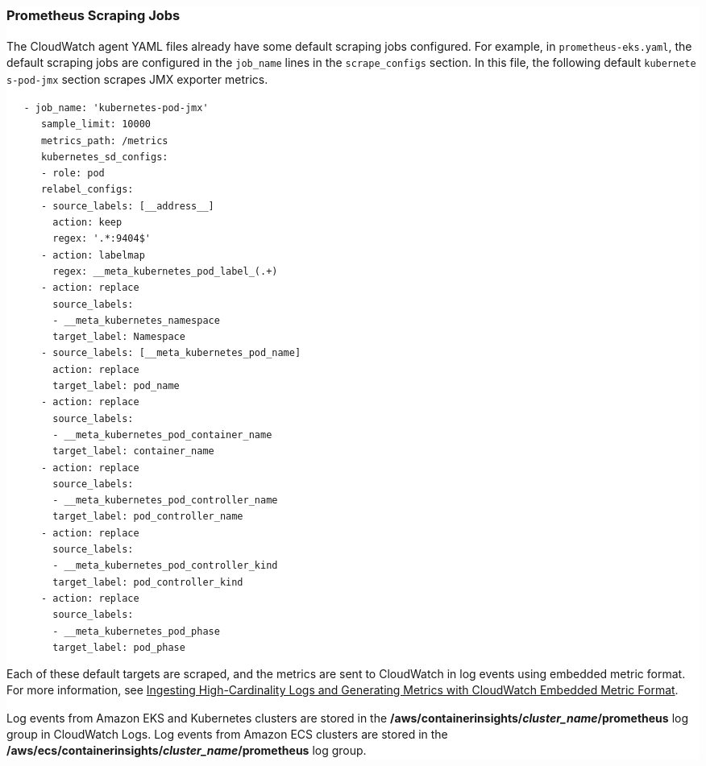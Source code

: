 ### Prometheus Scraping Jobs<a name="ContainerInsights-Prometheus-Setup-config-scrape"></a>

The CloudWatch agent YAML files already have some default scraping jobs configured\. For example, in `prometheus-eks.yaml`, the default scraping jobs are configured in the `job_name` lines in the `scrape_configs` section\. In this file, the following default `kubernetes-pod-jmx` section scrapes JMX exporter metrics\.

```
   - job_name: 'kubernetes-pod-jmx'
      sample_limit: 10000
      metrics_path: /metrics
      kubernetes_sd_configs:
      - role: pod
      relabel_configs:
      - source_labels: [__address__]
        action: keep
        regex: '.*:9404$'
      - action: labelmap
        regex: __meta_kubernetes_pod_label_(.+)
      - action: replace
        source_labels:
        - __meta_kubernetes_namespace
        target_label: Namespace
      - source_labels: [__meta_kubernetes_pod_name]
        action: replace
        target_label: pod_name
      - action: replace
        source_labels:
        - __meta_kubernetes_pod_container_name
        target_label: container_name
      - action: replace
        source_labels:
        - __meta_kubernetes_pod_controller_name
        target_label: pod_controller_name
      - action: replace
        source_labels:
        - __meta_kubernetes_pod_controller_kind
        target_label: pod_controller_kind
      - action: replace
        source_labels:
        - __meta_kubernetes_pod_phase
        target_label: pod_phase
```

Each of these default targets are scraped, and the metrics are sent to CloudWatch in log events using embedded metric format\. For more information, see [Ingesting High\-Cardinality Logs and Generating Metrics with CloudWatch Embedded Metric Format](CloudWatch_Embedded_Metric_Format.md)\.

Log events from Amazon EKS and Kubernetes clusters are stored in the **/aws/containerinsights/*cluster\_name*/prometheus** log group in CloudWatch Logs\. Log events from Amazon ECS clusters are stored in the **/aws/ecs/containerinsights/*cluster\_name*/prometheus** log group\.

